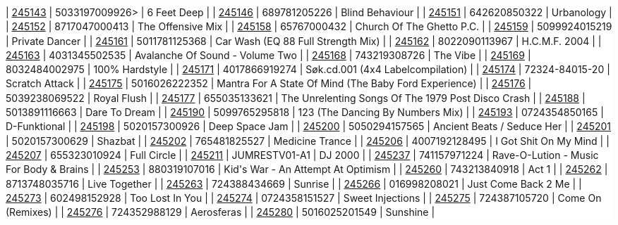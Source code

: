 | [245143](https://www.discogs.com/release/245143) | 5033197009926> | 6 Feet Deep |
| [245146](https://www.discogs.com/release/245146) | 689781205226 | Blind Behaviour |
| [245151](https://www.discogs.com/release/245151) | 642620850322 | Urbanology |
| [245152](https://www.discogs.com/release/245152) | 8717047000413 | The Offensive Mix |
| [245158](https://www.discogs.com/release/245158) | 65767000432 | Church Of The Ghetto P.C. |
| [245159](https://www.discogs.com/release/245159) | 5099924015219 | Private Dancer |
| [245161](https://www.discogs.com/release/245161) | 5011781125368 | Car Wash (EQ 88 Full Strength Mix) |
| [245162](https://www.discogs.com/release/245162) | 8022090113967 | H.C.M.F. 2004 |
| [245163](https://www.discogs.com/release/245163) | 4031345502535 | Avalanche Of Sound - Volume Two |
| [245168](https://www.discogs.com/release/245168) | 743219308726 | The Vibe |
| [245169](https://www.discogs.com/release/245169) | 8032484002975 | 100% Hardstyle |
| [245171](https://www.discogs.com/release/245171) | 4017866919274 | Søk.cd.001 (4x4 Labelcompilation) |
| [245174](https://www.discogs.com/release/245174) | 72324-84015-20 | Scratch Attack |
| [245175](https://www.discogs.com/release/245175) | 5016026222352 | Mantra For A State Of Mind (The Baby Ford Experience) |
| [245176](https://www.discogs.com/release/245176) | 5039238069522 | Royal Flush |
| [245177](https://www.discogs.com/release/245177) | 655035133621 | The Unrelenting Songs Of The 1979 Post Disco Crash |
| [245188](https://www.discogs.com/release/245188) | 5013891116663 | Dare To Dream |
| [245190](https://www.discogs.com/release/245190) | 5099765295818 | 123 (The Dancing By Numbers Mix) |
| [245193](https://www.discogs.com/release/245193) | 0724354850165 | D-Funktional |
| [245198](https://www.discogs.com/release/245198) | 5020157300926 | Deep Space Jam |
| [245200](https://www.discogs.com/release/245200) | 5050294157565 | Ancient Beats / Seduce Her |
| [245201](https://www.discogs.com/release/245201) | 5020157300629 | Shazbat |
| [245202](https://www.discogs.com/release/245202) | 765481825527 | Medicine Trance |
| [245206](https://www.discogs.com/release/245206) | 4007192128495 | I Got Shit On My Mind |
| [245207](https://www.discogs.com/release/245207) | 655323010924 | Full Circle |
| [245211](https://www.discogs.com/release/245211) | JUMRESTV01-A1 | DJ 2000 |
| [245237](https://www.discogs.com/release/245237) | 741157971224 | Rave-O-Lution - Music For Body & Brains |
| [245253](https://www.discogs.com/release/245253) | 880319107016 | Kid's War - An Attempt At Optimism |
| [245260](https://www.discogs.com/release/245260) | 743213840918 | Act 1 |
| [245262](https://www.discogs.com/release/245262) | 8713748035716 | Live Together |
| [245263](https://www.discogs.com/release/245263) | 724388434669 | Sunrise |
| [245266](https://www.discogs.com/release/245266) | 016998208021 | Just Come Back 2 Me |
| [245273](https://www.discogs.com/release/245273) | 602498152928 | Too Lost In You |
| [245274](https://www.discogs.com/release/245274) | 0724358151527 | Sweet Injections |
| [245275](https://www.discogs.com/release/245275) | 724387105720 | Come On (Remixes) |
| [245276](https://www.discogs.com/release/245276) | 724352988129 | Aerosferas |
| [245280](https://www.discogs.com/release/245280) | 5016025201549 | Sunshine |